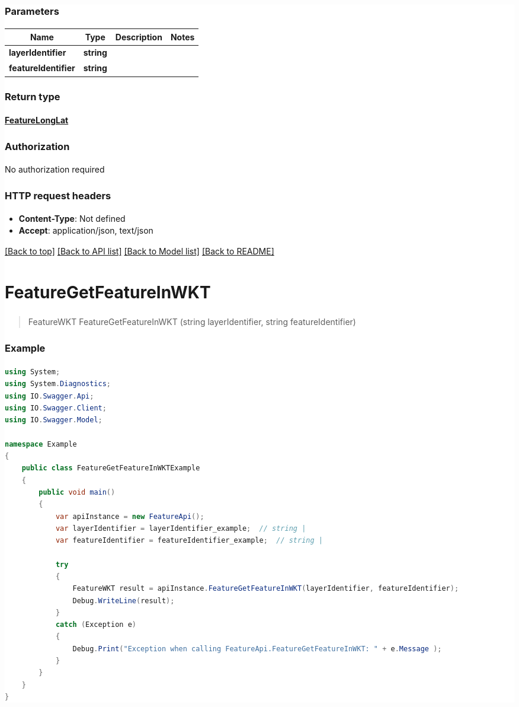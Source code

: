 ### Parameters

Name | Type | Description  | Notes
------------- | ------------- | ------------- | -------------
 **layerIdentifier** | **string**|  | 
 **featureIdentifier** | **string**|  | 

### Return type

[**FeatureLongLat**](FeatureLongLat.md)

### Authorization

No authorization required

### HTTP request headers

 - **Content-Type**: Not defined
 - **Accept**: application/json, text/json

[[Back to top]](#) [[Back to API list]](../README.md#documentation-for-api-endpoints) [[Back to Model list]](../README.md#documentation-for-models) [[Back to README]](../README.md)

<a name="featuregetfeatureinwkt"></a>
# **FeatureGetFeatureInWKT**
> FeatureWKT FeatureGetFeatureInWKT (string layerIdentifier, string featureIdentifier)



### Example
```csharp
using System;
using System.Diagnostics;
using IO.Swagger.Api;
using IO.Swagger.Client;
using IO.Swagger.Model;

namespace Example
{
    public class FeatureGetFeatureInWKTExample
    {
        public void main()
        {
            var apiInstance = new FeatureApi();
            var layerIdentifier = layerIdentifier_example;  // string | 
            var featureIdentifier = featureIdentifier_example;  // string | 

            try
            {
                FeatureWKT result = apiInstance.FeatureGetFeatureInWKT(layerIdentifier, featureIdentifier);
                Debug.WriteLine(result);
            }
            catch (Exception e)
            {
                Debug.Print("Exception when calling FeatureApi.FeatureGetFeatureInWKT: " + e.Message );
            }
        }
    }
}
```
